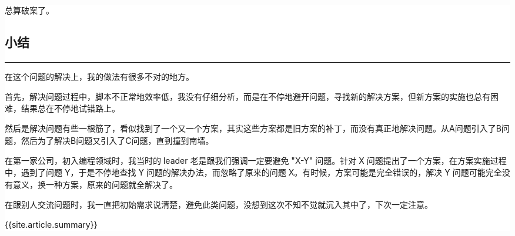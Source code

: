 总算破案了。

## 小结
---
在这个问题的解决上，我的做法有很多不对的地方。

首先，解决问题过程中，脚本不正常地效率低，我没有仔细分析，而是在不停地避开问题，寻找新的解决方案，但新方案的实施也总有困难，结果总在不停地试错路上。

然后是解决问题有些一根筋了，看似找到了一个又一个方案，其实这些方案都是旧方案的补丁，而没有真正地解决问题。从A问题引入了B问题，然后为了解决B问题又引入了C问题，直到撞到南墙。

在第一家公司，初入编程领域时，我当时的 leader 老是跟我们强调一定要避免 "X-Y" 问题。针对 X 问题提出了一个方案，在方案实施过程中，遇到了问题 Y，于是不停地查找 Y 问题的解决办法，而忽略了原来的问题 X。有时候，方案可能是完全错误的，解决 Y 问题可能完全没有意义，换一种方案，原来的问题就全解决了。

在跟别人交流问题时，我一直把初始需求说清楚，避免此类问题，没想到这次不知不觉就沉入其中了，下次一定注意。

{{site.article.summary}}
